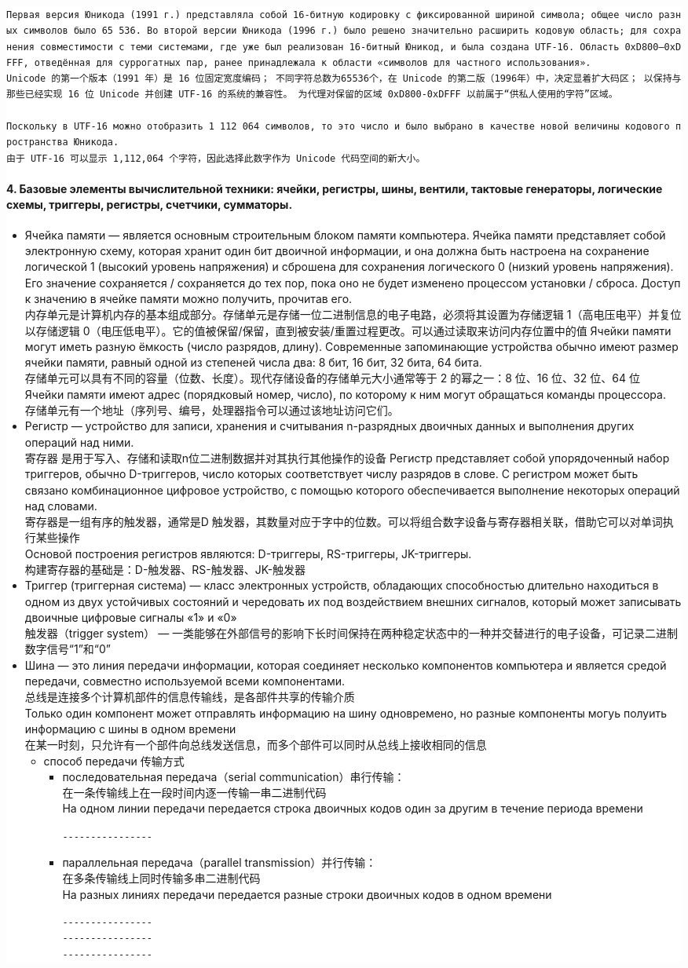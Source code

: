     Первая версия Юникода (1991 г.) представляла собой 16-битную кодировку с фиксированной шириной символа; общее число разных символов было 65 536. Во второй версии Юникода (1996 г.) было решено значительно расширить кодовую область; для сохранения совместимости с теми системами, где уже был реализован 16-битный Юникод, и была создана UTF-16. Область 0xD800—0xDFFF, отведённая для суррогатных пар, ранее принадлежала к области «символов для частного использования».  
    Unicode 的第一个版本（1991 年）是 16 位固定宽度编码； 不同字符总数为65536个，在 Unicode 的第二版（1996年）中，决定显着扩大码区； 以保持与那些已经实现 16 位 Unicode 并创建 UTF-16 的系统的兼容性。 为代理对保留的区域 0xD800-0xDFFF 以前属于“供私人使用的字符”区域。

    Поскольку в UTF-16 можно отобразить 1 112 064 символов, то это число и было выбрано в качестве новой величины кодового пространства Юникода.  
    由于 UTF-16 可以显示 1,112,064 个字符，因此选择此数字作为 Unicode 代码空间的新大小。


#### 4. Базовые элементы вычислительной техники: ячейки, регистры, шины, вентили, тактовые генераторы, логические схемы, триггеры, регистры, счетчики, сумматоры.

- Ячейка памяти  — является основным строительным блоком памяти компьютера. Ячейка памяти представляет собой электронную схему, которая хранит один бит двоичной информации, и она должна быть настроена на сохранение логической 1 (высокий уровень напряжения) и сброшена для сохранения логического 0 (низкий уровень напряжения). Его значение сохраняется / сохраняется до тех пор, пока оно не будет изменено процессом установки / сброса. Доступ к значению в ячейке памяти можно получить, прочитав его.  
  内存单元是计算机内存的基本组成部分。存储单元是存储一位二进制信息的电子电路，必须将其设置为存储逻辑 1（高电压电平）并复位以存储逻辑 0（电压低电平）。它的值被保留/保留，直到被安装/重置过程更改。可以通过读取来访问内存位置中的值 
  Ячейки памяти могут иметь разную ёмкость (число разрядов, длину). Современные запоминающие устройства обычно имеют размер ячейки памяти, равный одной из степеней числа два: 8 бит, 16 бит, 32 бита, 64 бита.  
  存储单元可以具有不同的容量（位数、长度）。现代存储设备的存储单元大小通常等于 2 的幂之一：8 位、16 位、32 位、64 位  
  Ячейки памяти имеют адрес (порядковый номер, число), по которому к ним могут обращаться команды процессора.  
  存储单元有一个地址（序列号、编号，处理器指令可以通过该地址访问它们。
- Регистр — устройство для записи, хранения и считывания n-разрядных двоичных данных и выполнения других операций над ними.  
  寄存器 是用于写入、存储和读取n位二进制数据并对其执行其他操作的设备
  Регистр представляет собой упорядоченный набор триггеров, обычно D-триггеров, число которых соответствует числу разрядов в слове. С регистром может быть связано комбинационное цифровое устройство, с помощью которого обеспечивается выполнение некоторых операций над словами.  
  寄存器是一组有序的触发器，通常是D 触发器，其数量对应于字中的位数。可以将组合数字设备与寄存器相关联，借助它可以对单词执行某些操作  
  Основой построения регистров являются: D-триггеры, RS-триггеры, JK-триггеры.  
  构建寄存器的基础是：D-触发器、RS-触发器、JK-触发器
- Триггер (триггерная система) — класс электронных устройств, обладающих способностью длительно находиться в одном из двух устойчивых состояний и чередовать их под воздействием внешних сигналов, который может записывать двоичные цифровые сигналы «1» и «0»  
  触发器（trigger system） — 一类能够在外部信号的影响下长时间保持在两种稳定状态中的一种并交替进行的电子设备，可记录二进制数字信号“1”和“0”
- Шина — это линия передачи информации, которая соединяет несколько компонентов компьютера и является средой передачи, совместно используемой всеми компонентами.  
  总线是连接多个计算机部件的信息传输线，是各部件共享的传输介质  
  Только один компонент может отправлять информацию на шину одновремено, но разные компоненты могуь полуить информацию с шины в одном времени  
  在某一时刻，只允许有一个部件向总线发送信息，而多个部件可以同时从总线上接收相同的信息
  - способ передачи 传输方式
    - последовательная передача（serial communication）串行传输：  
      在一条传输线上在一段时间内逐一传输一串二进制代码  
      На одном линии передачи передается строка двоичных кодов один за другим в течение периода времени
      ```
      ----------------
      ```
    - параллельная передача（parallel transmission）并行传输：  
      在多条传输线上同时传输多串二进制代码  
      На разных линиях передачи передается разные строки двоичных кодов в одном времени
      ```
      ----------------
      ----------------
      ----------------
